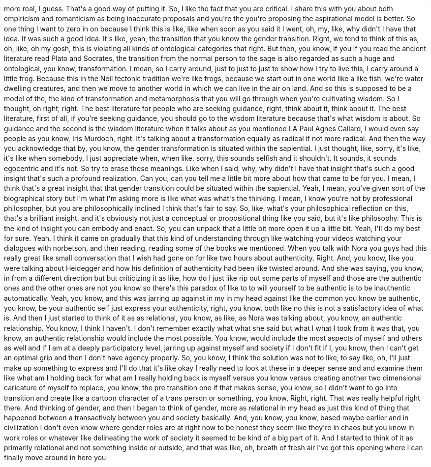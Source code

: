 more real, I guess. That's a good way of putting it. So, I like the fact that you are critical. I share this with you about both empiricism and romanticism as being inaccurate proposals and you're the you're proposing the aspirational model is better. So one thing I want to zero in on because I think this is like, like when soon as you said it I went, oh, my, like, why didn't I have that idea. It was such a good idea. It's like, yeah, the transition that you know the gender transition. Right, we tend to think of this as, oh, like, oh my gosh, this is violating all kinds of ontological categories that right. But then, you know, if you if you read the ancient literature read Plato and Socrates, the transition from the normal person to the sage is also regarded as such a huge and ontological, you know, transformation. I mean, so I carry around, just to just to just to show how I try to live this, I carry around a little frog. Because this in the Neil tectonic tradition we're like frogs, because we start out in one world like a like fish, we're water dwelling creatures, and then we move to another world in which we can live in the air on land. And so this is supposed to be a model of the, the kind of transformation and metamorphosis that you will go through when you're cultivating wisdom. So I thought, oh right, right. The best literature for people who are seeking guidance, right, think about it, think about it. The best literature, first of all, if you're seeking guidance, you should go to the wisdom literature because that's what wisdom is about. So guidance and the second is the wisdom literature when it talks about as you mentioned LA Paul Agnes Callard, I would even say people as you know, Iris Murdoch, right. It's talking about a transformation equally as radical if not more radical. And then the way you acknowledge that by, you know, the gender transformation is situated within the sapiential. I just thought, like, sorry, it's like, it's like when somebody, I just appreciate when, when like, sorry, this sounds selfish and it shouldn't. It sounds, it sounds egocentric and it's not. So try to erase those meanings. Like when I said, why, why didn't I have that insight that's such a good insight that's such a profound realization. Can you, can you tell me a little bit more about how that came to be for you. I mean, I think that's a great insight that that gender transition could be situated within the sapiential. Yeah, I mean, you've given sort of the biographical story but I'm what I'm asking more is like what was what's the thinking. I mean, I know you're not by professional philosopher, but you are philosophically inclined I think that's fair to say. So, like, what's your philosophical reflection on this, that's a brilliant insight, and it's obviously not just a conceptual or propositional thing like you said, but it's like philosophy. This is the kind of insight you can embody and enact. So, you can unpack that a little bit more open it up a little bit. Yeah, I'll do my best for sure. Yeah. I think it came on gradually that this kind of understanding through like watching your videos watching your dialogues with norbetson, and then reading, reading some of the books we mentioned. When you talk with Nora you guys had this really great like small conversation that I wish had gone on for like two hours about authenticity. Right. And, you know, like you were talking about Heidegger and how his definition of authenticity had been like twisted around. And she was saying, you know, in from a different direction but but criticizing it as like, how do I just like rip out some parts of myself and those are the authentic ones and the other ones are not you know so there's this paradox of like to to will yourself to be authentic is to be inauthentic automatically. Yeah, you know, and this was jarring up against in my in my head against like the common you know be authentic, you know, be your authentic self just express your authenticity, right, you know, both like no this is not a satisfactory idea of what is. And then I just started to think of it as as relational, you know, as like, as Nora was talking about, you know, an authentic relationship. You know, I think I haven't. I don't remember exactly what what she said but what I what I took from it was that, you know, an authentic relationship would include the most possible. You know, would include the most aspects of myself and others as well and if I am at a deeply participatory level, jarring up against myself and society if I don't fit if I, you know, then I can't get an optimal grip and then I don't have agency properly. So, you know, I think the solution was not to like, to say like, oh, I'll just make up something to express and I'll do that it's like okay I really need to look at these in a deeper sense and and examine them like what am I holding back for what am I really holding back is myself versus you know versus creating another two dimensional caricature of myself to replace, you know, the pre transition one if that makes sense, you know, so I didn't want to go into transition and create like a cartoon character of a trans person or something, you know, Right, right. That was really helpful right there. And thinking of gender, and then I began to think of gender, more as relational in my head as just this kind of thing that happened between a transactively between you and society basically. And, you know, you know, based maybe earlier and in civilization I don't even know where gender roles are at right now to be honest they seem like they're in chaos but you know in work roles or whatever like delineating the work of society it seemed to be kind of a big part of it. And I started to think of it as primarily relational and not something inside or outside, and that was like, oh, breath of fresh air I've got this opening where I can finally move around in here you